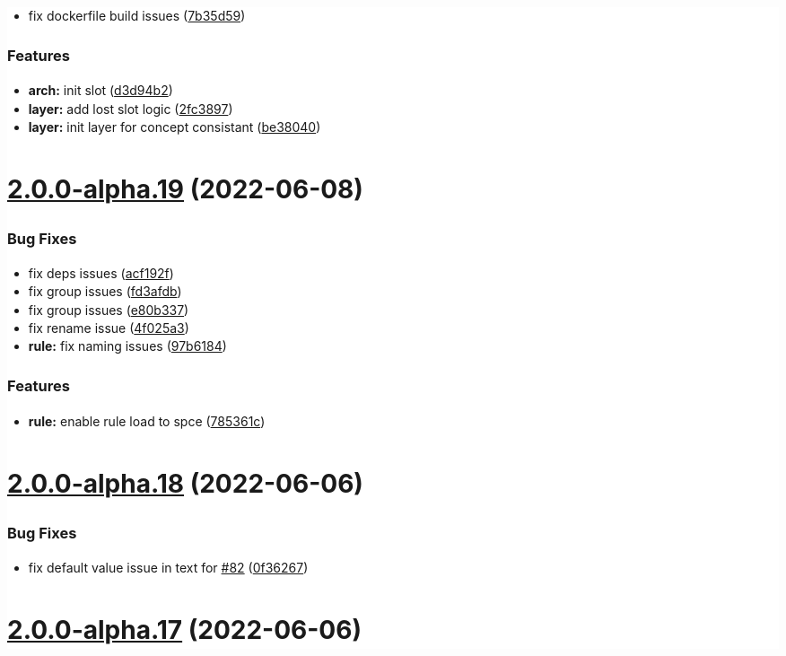 * fix dockerfile build issues ([7b35d59](https://github.com/archguard/archguard/commit/7b35d590deb6978a9f15339605117ff50d78b8a8))


### Features

* **arch:** init slot ([d3d94b2](https://github.com/archguard/archguard/commit/d3d94b26a27a6f1d2446eca62855a705cabd7084))
* **layer:** add lost slot logic ([2fc3897](https://github.com/archguard/archguard/commit/2fc389750aea50bc1ade8017562e20631f2ab473))
* **layer:** init layer for concept consistant ([be38040](https://github.com/archguard/archguard/commit/be38040a697ec197f406beae2064e7186ecf3864))



# [2.0.0-alpha.19](https://github.com/archguard/archguard/compare/v2.0.0-alpha.18...v2.0.0-alpha.19) (2022-06-08)


### Bug Fixes

* fix deps issues ([acf192f](https://github.com/archguard/archguard/commit/acf192f2374b8f260ead35e14f6d652757eba55f))
* fix group issues ([fd3afdb](https://github.com/archguard/archguard/commit/fd3afdb3ea2aaf5ea961b3e423682c666bbded90))
* fix group issues ([e80b337](https://github.com/archguard/archguard/commit/e80b337b27bf7443996066284b75c2cd8b336586))
* fix rename issue ([4f025a3](https://github.com/archguard/archguard/commit/4f025a3f7c1baea3be89d7edb327192e085b2cec))
* **rule:** fix naming issues ([97b6184](https://github.com/archguard/archguard/commit/97b61848558155e5c8ff43c3b375ecb12720c229))


### Features

* **rule:** enable rule load to spce ([785361c](https://github.com/archguard/archguard/commit/785361c0badfcc0cc4eeff804440ff97d786c78c))



# [2.0.0-alpha.18](https://github.com/archguard/archguard/compare/v2.0.0-alpha.17...v2.0.0-alpha.18) (2022-06-06)


### Bug Fixes

* fix default value issue in text for [#82](https://github.com/archguard/archguard/issues/82) ([0f36267](https://github.com/archguard/archguard/commit/0f36267d9b2d2f66bdb752a5f59700e7a8f596be))



# [2.0.0-alpha.17](https://github.com/archguard/archguard/compare/v2.0.0-alpha.16...v2.0.0-alpha.17) (2022-06-06)
